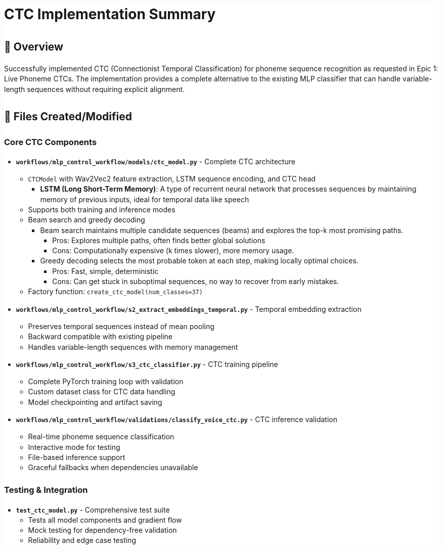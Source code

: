 # CTC Implementation Summary

## 🎯 Overview

Successfully implemented CTC (Connectionist Temporal Classification) for phoneme sequence recognition as requested in Epic 1: Live Phoneme CTCs. The implementation provides a complete alternative to the existing MLP classifier that can handle variable-length sequences without requiring explicit alignment.

## 📁 Files Created/Modified

### Core CTC Components

- **`workflows/mlp_control_workflow/models/ctc_model.py`** - Complete CTC architecture
  - `CTCModel` with Wav2Vec2 feature extraction, LSTM sequence encoding, and CTC head
    - **LSTM (Long Short-Term Memory)**: A type of recurrent neural network that processes sequences by maintaining memory of previous inputs, ideal for temporal data like speech
  - Supports both training and inference modes
  - Beam search and greedy decoding
    - Beam search maintains multiple candidate sequences (beams) and explores the top-k most promising paths.
      - Pros: Explores multiple paths, often finds better global solutions
      - Cons: Computationally expensive (k times slower), more memory usage.
    - Greedy decoding selects the most probable token at each step, making locally optimal choices.
      - Pros: Fast, simple, deterministic
      - Cons: Can get stuck in suboptimal sequences, no way to recover from early mistakes.
  - Factory function: `create_ctc_model(num_classes=37)`

- **`workflows/mlp_control_workflow/s2_extract_embeddings_temporal.py`** - Temporal embedding extraction
  - Preserves temporal sequences instead of mean pooling
  - Backward compatible with existing pipeline
  - Handles variable-length sequences with memory management

- **`workflows/mlp_control_workflow/s3_ctc_classifier.py`** - CTC training pipeline
  - Complete PyTorch training loop with validation
  - Custom dataset class for CTC data handling
  - Model checkpointing and artifact saving

- **`workflows/mlp_control_workflow/validations/classify_voice_ctc.py`** - CTC inference validation
  - Real-time phoneme sequence classification
  - Interactive mode for testing
  - File-based inference support
  - Graceful fallbacks when dependencies unavailable

### Testing & Integration

- **`test_ctc_model.py`** - Comprehensive test suite
  - Tests all model components and gradient flow
  - Mock testing for dependency-free validation
  - Reliability and edge case testing
